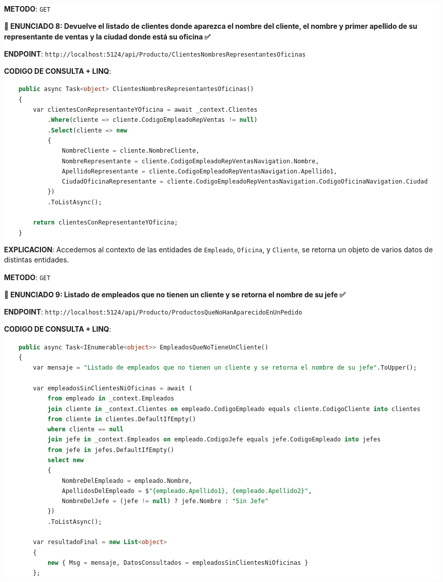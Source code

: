 
**METODO**: `GET`

**🔰 ENUNCIADO 8: Devuelve el listado de clientes donde aparezca el nombre del cliente, el nombre y primer apellido de su representante de ventas y la ciudad donde está su oficina ✅**

**ENDPOINT**: `http://localhost:5124/api/Producto/ClientesNombresRepresentantesOficinas`

**CODIGO DE CONSULTA + LINQ**:
```sql
    public async Task<object> ClientesNombresRepresentantesOficinas()
    {
        var clientesConRepresentanteYOficina = await _context.Clientes
            .Where(cliente => cliente.CodigoEmpleadoRepVentas != null)
            .Select(cliente => new
            {
                NombreCliente = cliente.NombreCliente,
                NombreRepresentante = cliente.CodigoEmpleadoRepVentasNavigation.Nombre,
                ApellidoRepresentante = cliente.CodigoEmpleadoRepVentasNavigation.Apellido1,
                CiudadOficinaRepresentante = cliente.CodigoEmpleadoRepVentasNavigation.CodigoOficinaNavigation.Ciudad
            })
            .ToListAsync();

        return clientesConRepresentanteYOficina;
    }
```

**EXPLICACION**:
Accedemos al contexto de las entidades de `Empleado`, `Oficina`,  y `Cliente`, 
se retorna un objeto de varios datos de distintas entidades.

**METODO**: `GET`

**🔰 ENUNCIADO 9: Listado de empleados que no tienen un cliente y se retorna el nombre de su jefe ✅**

**ENDPOINT**: `http://localhost:5124/api/Producto/ProductosQueNoHanAparecidoEnUnPedido`

**CODIGO DE CONSULTA + LINQ**:
```sql
    public async Task<IEnumerable<object>> EmpleadosQueNoTieneUnCliente()
    {
        var mensaje = "Listado de empleados que no tienen un cliente y se retorna el nombre de su jefe".ToUpper();

        var empleadosSinClientesNiOficinas = await (
            from empleado in _context.Empleados
            join cliente in _context.Clientes on empleado.CodigoEmpleado equals cliente.CodigoCliente into clientes
            from cliente in clientes.DefaultIfEmpty()
            where cliente == null
            join jefe in _context.Empleados on empleado.CodigoJefe equals jefe.CodigoEmpleado into jefes
            from jefe in jefes.DefaultIfEmpty()
            select new
            {
                NombreDelEmpleado = empleado.Nombre,
                ApellidosDelEmpleado = $"{empleado.Apellido1}, {empleado.Apellido2}",
                NombreDelJefe = (jefe != null) ? jefe.Nombre : "Sin Jefe"
            })
            .ToListAsync();

        var resultadoFinal = new List<object>
        {
            new { Msg = mensaje, DatosConsultados = empleadosSinClientesNiOficinas }
        };

```